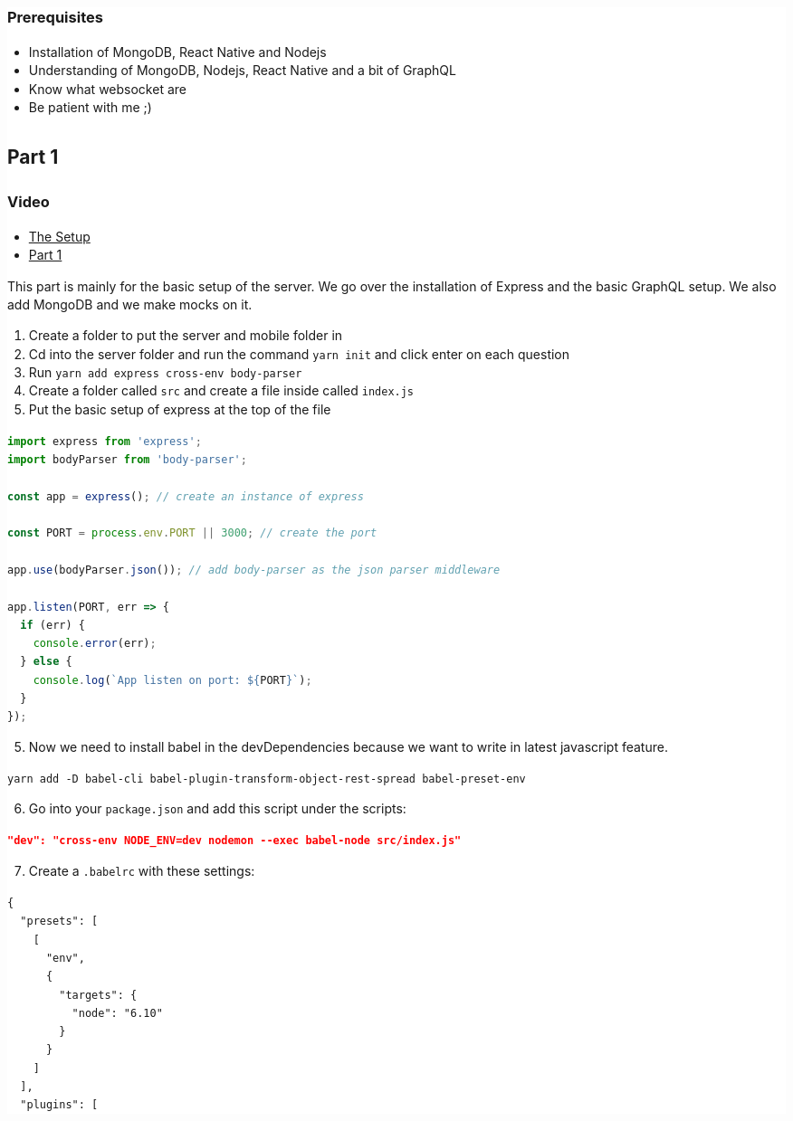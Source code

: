 ### Prerequisites

- Installation of MongoDB, React Native and Nodejs
- Understanding of MongoDB, Nodejs, React Native and a bit of GraphQL
- Know what websocket are
- Be patient with me ;)

## Part 1

### Video

- [The Setup](https://youtu.be/33qP1QMmjv8)
- [Part 1](https://youtu.be/qLBwByURMf8)

This part is mainly for the basic setup of the server. We go over the installation of Express and the basic GraphQL setup. We also add MongoDB and we make mocks on it.

1. Create a folder to put the server and mobile folder in
2. Cd into the server folder and run the command `yarn init` and click enter on each question
3. Run `yarn add express cross-env body-parser`
4. Create a folder called `src` and create a file inside called `index.js`
5. Put the basic setup of express at the top of the file

```js
import express from 'express';
import bodyParser from 'body-parser';

const app = express(); // create an instance of express

const PORT = process.env.PORT || 3000; // create the port

app.use(bodyParser.json()); // add body-parser as the json parser middleware

app.listen(PORT, err => {
  if (err) {
    console.error(err);
  } else {
    console.log(`App listen on port: ${PORT}`);
  }
});
```
5. Now we need to install babel in the devDependencies because we want to write in latest javascript feature.

`yarn add -D babel-cli babel-plugin-transform-object-rest-spread babel-preset-env`

6. Go into your `package.json` and add this script under the scripts:

```json
"dev": "cross-env NODE_ENV=dev nodemon --exec babel-node src/index.js"
```

7. Create a `.babelrc` with these settings:

```
{
  "presets": [
    [
      "env",
      {
        "targets": {
          "node": "6.10"
        }
      }
    ]
  ],
  "plugins": [
```